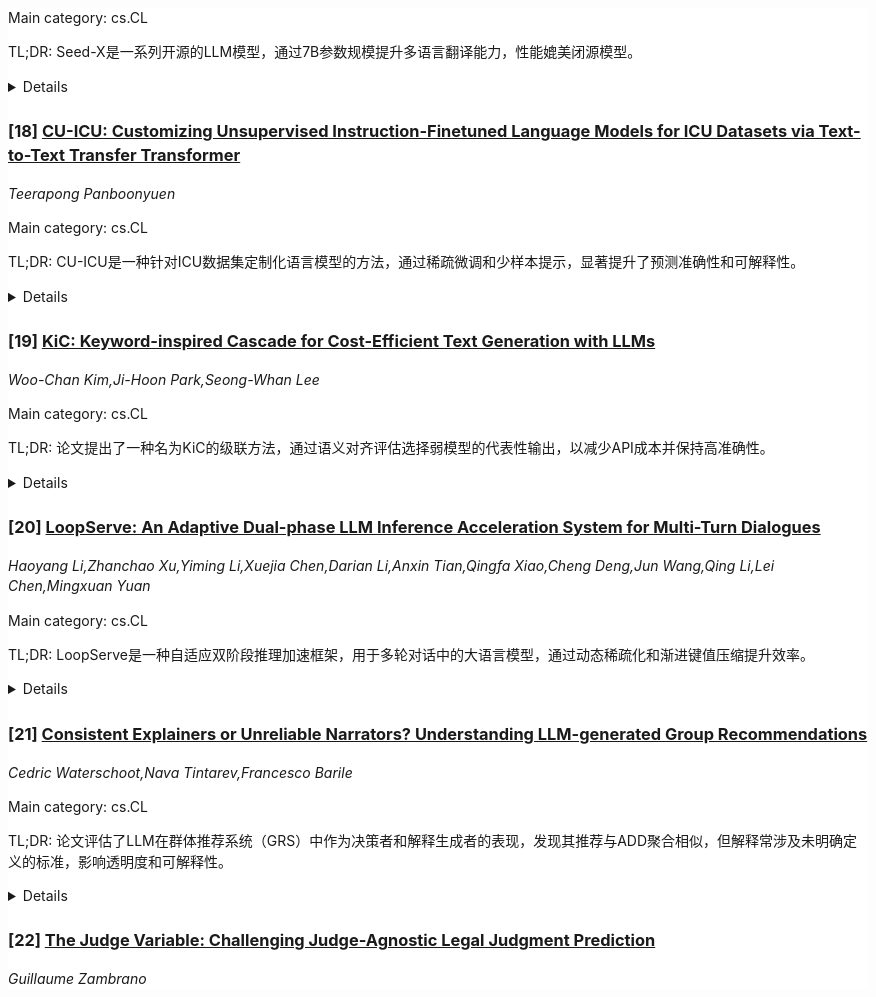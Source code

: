 Main category: cs.CL

TL;DR: Seed-X是一系列开源的LLM模型，通过7B参数规模提升多语言翻译能力，性能媲美闭源模型。


<details><summary>Details</summary></details>


### [18] [CU-ICU: Customizing Unsupervised Instruction-Finetuned Language Models for ICU Datasets via Text-to-Text Transfer Transformer](https://arxiv.org/abs/2507.13655)
*Teerapong Panboonyuen*

Main category: cs.CL

TL;DR: CU-ICU是一种针对ICU数据集定制化语言模型的方法，通过稀疏微调和少样本提示，显著提升了预测准确性和可解释性。


<details><summary>Details</summary></details>


### [19] [KiC: Keyword-inspired Cascade for Cost-Efficient Text Generation with LLMs](https://arxiv.org/abs/2507.13666)
*Woo-Chan Kim,Ji-Hoon Park,Seong-Whan Lee*

Main category: cs.CL

TL;DR: 论文提出了一种名为KiC的级联方法，通过语义对齐评估选择弱模型的代表性输出，以减少API成本并保持高准确性。


<details><summary>Details</summary></details>


### [20] [LoopServe: An Adaptive Dual-phase LLM Inference Acceleration System for Multi-Turn Dialogues](https://arxiv.org/abs/2507.13681)
*Haoyang Li,Zhanchao Xu,Yiming Li,Xuejia Chen,Darian Li,Anxin Tian,Qingfa Xiao,Cheng Deng,Jun Wang,Qing Li,Lei Chen,Mingxuan Yuan*

Main category: cs.CL

TL;DR: LoopServe是一种自适应双阶段推理加速框架，用于多轮对话中的大语言模型，通过动态稀疏化和渐进键值压缩提升效率。


<details><summary>Details</summary></details>


### [21] [Consistent Explainers or Unreliable Narrators? Understanding LLM-generated Group Recommendations](https://arxiv.org/abs/2507.13705)
*Cedric Waterschoot,Nava Tintarev,Francesco Barile*

Main category: cs.CL

TL;DR: 论文评估了LLM在群体推荐系统（GRS）中作为决策者和解释生成者的表现，发现其推荐与ADD聚合相似，但解释常涉及未明确定义的标准，影响透明度和可解释性。


<details><summary>Details</summary></details>


### [22] [The Judge Variable: Challenging Judge-Agnostic Legal Judgment Prediction](https://arxiv.org/abs/2507.13732)
*Guillaume Zambrano*
